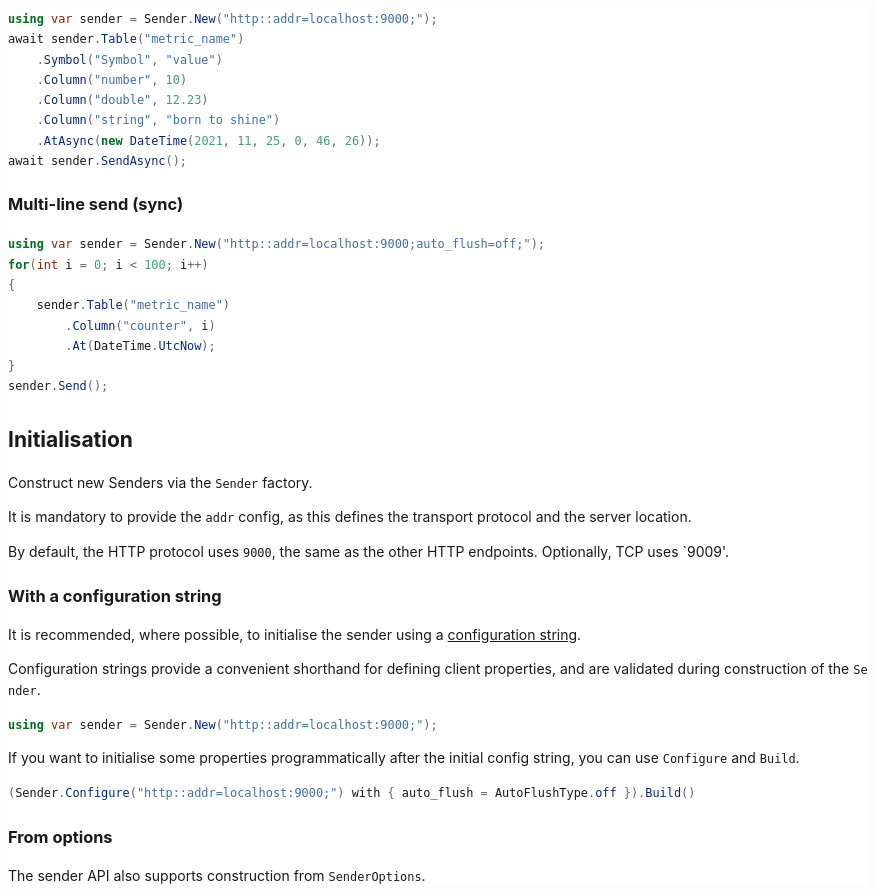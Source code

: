 ```csharp
using var sender = Sender.New("http::addr=localhost:9000;");
await sender.Table("metric_name")
    .Symbol("Symbol", "value")
    .Column("number", 10)
    .Column("double", 12.23)
    .Column("string", "born to shine")
    .AtAsync(new DateTime(2021, 11, 25, 0, 46, 26));
await sender.SendAsync();
```

### Multi-line send (sync)

```csharp
using var sender = Sender.New("http::addr=localhost:9000;auto_flush=off;");
for(int i = 0; i < 100; i++)
{
    sender.Table("metric_name")
        .Column("counter", i)
        .At(DateTime.UtcNow);
}
sender.Send();
```

## Initialisation

Construct new Senders via the `Sender` factory.

It is mandatory to provide the `addr` config, as this defines the transport
protocol and the server location.

By default, the HTTP protocol uses `9000`, the same as the other HTTP endpoints.
Optionally, TCP uses `9009'.

### With a configuration string

It is recommended, where possible, to initialise the sender using a
[configuration string](https://questdb.io/docs/reference/api/ilp/overview/#configuration-strings).

Configuration strings provide a convenient shorthand for defining client
properties, and are validated during construction of the `Sender`.

```csharp
using var sender = Sender.New("http::addr=localhost:9000;");
```

If you want to initialise some properties programmatically after the initial
config string, you can use `Configure` and `Build`.

```csharp
(Sender.Configure("http::addr=localhost:9000;") with { auto_flush = AutoFlushType.off }).Build()
```

### From options

The sender API also supports construction from `SenderOptions`.
